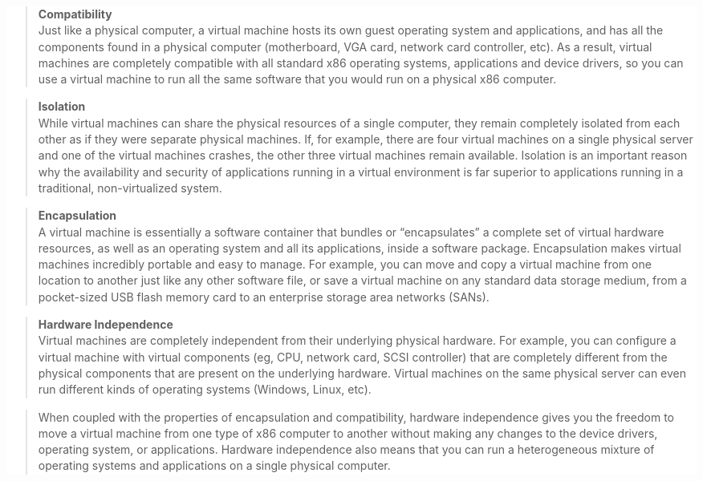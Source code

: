 > 
> **Compatibility**  
Just like a physical computer, a virtual machine hosts its own guest operating system and applications, and has all the components found in a physical computer (motherboard, VGA card, network card controller, etc). As a result, virtual machines are completely compatible with all standard x86 operating systems, applications and device drivers, so you can use a virtual machine to run all the same software that you would run on a physical x86 computer.
> 
> 
  
  
> 
> **Isolation**  
While virtual machines can share the physical resources of a single computer, they remain completely isolated from each other as if they were separate physical machines. If, for example, there are four virtual machines on a single physical server and one of the virtual machines crashes, the other three virtual machines remain available. Isolation is an important reason why the availability and security of applications running in a virtual environment is far superior to applications running in a traditional, non-virtualized system.
> 
> 
  
  
> 
> **Encapsulation**  
A virtual machine is essentially a software container that bundles or “encapsulates” a complete set of virtual hardware resources, as well as an operating system and all its applications, inside a software package. Encapsulation makes virtual machines incredibly portable and easy to manage. For example, you can move and copy a virtual machine from one location to another just like any other software file, or save a virtual machine on any standard data storage medium, from a pocket-sized USB flash memory card to an enterprise storage area networks (SANs).
> 
> 
  
  
> 
> **Hardware Independence**  
Virtual machines are completely independent from their underlying physical hardware. For example, you can configure a virtual machine with virtual components (eg, CPU, network card, SCSI controller) that are completely different from the physical components that are present on the underlying hardware. Virtual machines on the same physical server can even run different kinds of operating systems (Windows, Linux, etc).
> 
> 
  
  
> 
> When coupled with the properties of encapsulation and compatibility, hardware independence gives you the freedom to move a virtual machine from one type of x86 computer to another without making any changes to the device drivers, operating system, or applications. Hardware independence also means that you can run a heterogeneous mixture of operating systems and applications on a single physical computer.
> 
> 
